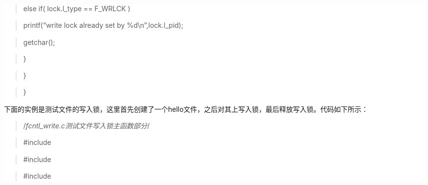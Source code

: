 >
>

> else if( lock.l_type == F_WRLCK )
>

>
>

> printf(“write lock already set by %d\n”,lock.l_pid);
>

>
>

> getchar();
>

>
>

> }
>

>
>

> }
>

>
>

> }
>

下面的实例是测试文件的写入锁，这里首先创建了一个hello文件，之后对其上写入锁，最后释放写入锁。代码如下所示：

>

> /*fcntl_write.c测试文件写入锁主函数部分*/
>

>
>

> #include
>

>
>

> #include
>

>
>

> #include
>
